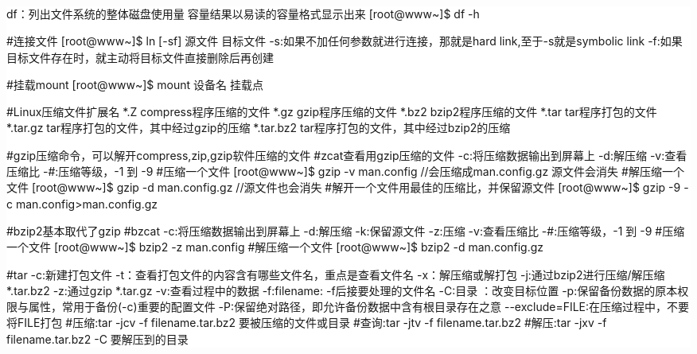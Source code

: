df：列出文件系统的整体磁盘使用量 
容量结果以易读的容量格式显示出来 
[root@www~]$ df -h 

#连接文件 
[root@www~]$ ln [-sf] 源文件 目标文件 
-s:如果不加任何参数就进行连接，那就是hard link,至于-s就是symbolic link 
-f:如果目标文件存在时，就主动将目标文件直接删除后再创建 

#挂载mount 
[root@www~]$ mount 设备名 挂载点 

#Linux压缩文件扩展名 
*.Z        compress程序压缩的文件 
*.gz       gzip程序压缩的文件 
*.bz2	   bzip2程序压缩的文件 
*.tar	   tar程序打包的文件 
*.tar.gz   tar程序打包的文件，其中经过gzip的压缩 
*.tar.bz2  tar程序打包的文件，其中经过bzip2的压缩 

#gzip压缩命令，可以解开compress,zip,gzip软件压缩的文件 
#zcat查看用gzip压缩的文件 
-c:将压缩数据输出到屏幕上 
-d:解压缩 
-v:查看压缩比 
-#:压缩等级，-1 到 -9 
#压缩一个文件 
[root@www~]$ gzip -v man.config //会压缩成man.config.gz 源文件会消失 
#解压缩一个文件 
[root@www~]$ gzip -d man.config.gz //源文件也会消失 
#解开一个文件用最佳的压缩比，并保留源文件 
[root@www~]$ gzip -9 -c man.config>man.config.gz 

#bzip2基本取代了gzip 
#bzcat 
-c:将压缩数据输出到屏幕上 
-d:解压缩 
-k:保留源文件 
-z:压缩 
-v:查看压缩比 
-#:压缩等级，-1 到 -9 
#压缩一个文件 
[root@www~]$ bzip2 -z man.config 
#解压缩一个文件 
[root@www~]$ bzip2 -d man.config.gz 

#tar 
-c:新建打包文件 
-t：查看打包文件的内容含有哪些文件名，重点是查看文件名 
-x：解压缩或解打包 
-j:通过bzip2进行压缩/解压缩  *.tar.bz2 
-z:通过gzip  *.tar.gz 
-v:查看过程中的数据 
-f:filename: -f后接要处理的文件名 
-C:目录 ：改变目标位置 
-p:保留备份数据的原本权限与属性，常用于备份(-c)重要的配置文件 
-P:保留绝对路径，即允许备份数据中含有根目录存在之意 
--exclude=FILE:在压缩过程中，不要将FILE打包 
#压缩:tar -jcv -f filename.tar.bz2  要被压缩的文件或目录 
#查询:tar -jtv -f filename.tar.bz2 
#解压:tar -jxv -f filename.tar.bz2 -C 要解压到的目录 
